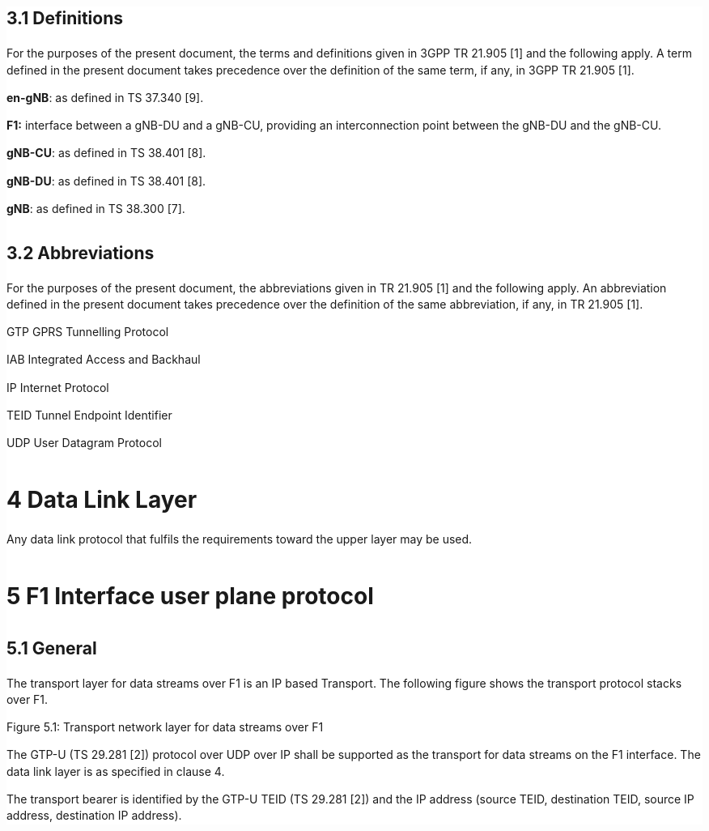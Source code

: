 3.1 Definitions
---------------

For the purposes of the present document, the terms and definitions
given in 3GPP TR 21.905 \[1\] and the following apply. A term defined in
the present document takes precedence over the definition of the same
term, if any, in 3GPP TR 21.905 \[1\].

**en-gNB**: as defined in TS 37.340 \[9\].

**F1:** interface between a gNB-DU and a gNB-CU, providing an
interconnection point between the gNB-DU and the gNB-CU.

**gNB-CU**: as defined in TS 38.401 \[8\].

**gNB-DU**: as defined in TS 38.401 \[8\].

**gNB**: as defined in TS 38.300 \[7\].

3.2 Abbreviations
-----------------

For the purposes of the present document, the abbreviations given in
TR 21.905 \[1\] and the following apply. An abbreviation defined in the
present document takes precedence over the definition of the same
abbreviation, if any, in TR 21.905 \[1\].

GTP GPRS Tunnelling Protocol

IAB Integrated Access and Backhaul

IP Internet Protocol

TEID Tunnel Endpoint Identifier

UDP User Datagram Protocol

4 Data Link Layer
=================

Any data link protocol that fulfils the requirements toward the upper
layer may be used.

5 F1 Interface user plane protocol
==================================

5.1 General
-----------

The transport layer for data streams over F1 is an IP based Transport.
The following figure shows the transport protocol stacks over F1.

Figure 5.1: Transport network layer for data streams over F1

The GTP-U (TS 29.281 \[2\]) protocol over UDP over IP shall be supported
as the transport for data streams on the F1 interface. The data link
layer is as specified in clause 4.

The transport bearer is identified by the GTP-U TEID (TS 29.281 \[2\])
and the IP address (source TEID, destination TEID, source IP address,
destination IP address).
